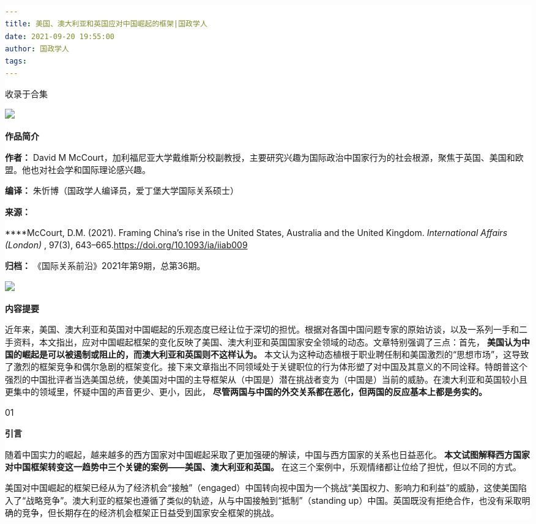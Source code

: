 ```yaml
---
title: 美国、澳大利亚和英国应对中国崛起的框架|国政学人
date: 2021-09-20 19:55:00
author: 国政学人
tags: 
---
```



收录于合集

![](/images/517/2.gif)

  

**作品简介**

 **作者：** David M
McCourt，加利福尼亚大学戴维斯分校副教授，主要研究兴趣为国际政治中国家行为的社会根源，聚焦于英国、美国和欧盟。他也对社会学和国际理论感兴趣。

 **编译：** 朱忻博（国政学人编译员，爱丁堡大学国际关系硕士）

 **来源：**

 ****McCourt, D.M. (2021). Framing China’s rise in the United States,
Australia and the United Kingdom. _International Affairs (London)_ , 97(3),
643–665.https://doi.org/10.1093/ia/iiab009

 **归档：** 《国际关系前沿》2021年第9期，总第36期。

  

![](/images/517/3.jpeg)

  

 **内容提要**

  

近年来，美国、澳大利亚和英国对中国崛起的乐观态度已经让位于深切的担忧。根据对各国中国问题专家的原始访谈，以及一系列一手和二手资料，本文指出，应对中国崛起框架的变化反映了美国、澳大利亚和英国国家安全领域的动态。文章特别强调了三点：首先，
**美国认为中国的崛起是可以被遏制或阻止的，而澳大利亚和英国则不这样认为。**
本文认为这种动态植根于职业聘任制和美国激烈的“思想市场”，这导致了激烈的框架竞争和偶尔急剧的框架变化。接下来文章指出不同领域处于关键职位的行为体形塑了对中国及其意义的不同诠释。特朗普这个强烈的中国批评者当选美国总统，使美国对中国的主导框架从（中国是）潜在挑战者变为（中国是）当前的威胁。在澳大利亚和英国较小且更集中的领域里，怀疑中国的声音更少、更小，因此，
**尽管两国与中国的外交关系都在恶化，但两国的反应基本上都是务实的。**

  

01

 **引言**

  

随着中国实力的崛起，越来越多的西方国家对中国崛起采取了更加强硬的解读，中国与西方国家的关系也日益恶化。
**本文试图解释西方国家对中国框架转变这一趋势中三个关键的案例——美国、澳大利亚和英国。** 在这三个案例中，乐观情绪都让位给了担忧，但以不同的方式。

  

美国对中国崛起的框架已经从为了经济机会“接触”（engaged）中国转向视中国为一个挑战“美国权力、影响力和利益”的威胁，这使美国陷入了“战略竞争”。澳大利亚的框架也遵循了类似的轨迹，从与中国接触到“抵制”（standing
up）中国。英国既没有拒绝合作，也没有采取明确的竞争，但长期存在的经济机会框架正日益受到国家安全框架的挑战。
